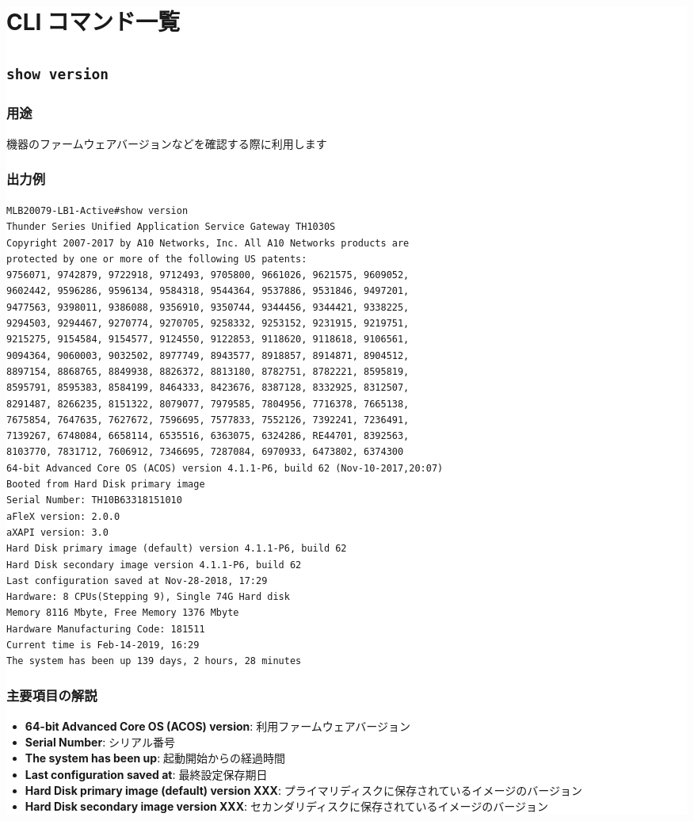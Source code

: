 # **CLI コマンド一覧**

## **`show version`**

### **用途**

機器のファームウェアバージョンなどを確認する際に利用します

### **出力例**

```
MLB20079-LB1-Active#show version
Thunder Series Unified Application Service Gateway TH1030S
Copyright 2007-2017 by A10 Networks, Inc. All A10 Networks products are
protected by one or more of the following US patents:
9756071, 9742879, 9722918, 9712493, 9705800, 9661026, 9621575, 9609052,
9602442, 9596286, 9596134, 9584318, 9544364, 9537886, 9531846, 9497201,
9477563, 9398011, 9386088, 9356910, 9350744, 9344456, 9344421, 9338225,
9294503, 9294467, 9270774, 9270705, 9258332, 9253152, 9231915, 9219751,
9215275, 9154584, 9154577, 9124550, 9122853, 9118620, 9118618, 9106561,
9094364, 9060003, 9032502, 8977749, 8943577, 8918857, 8914871, 8904512,
8897154, 8868765, 8849938, 8826372, 8813180, 8782751, 8782221, 8595819,
8595791, 8595383, 8584199, 8464333, 8423676, 8387128, 8332925, 8312507,
8291487, 8266235, 8151322, 8079077, 7979585, 7804956, 7716378, 7665138,
7675854, 7647635, 7627672, 7596695, 7577833, 7552126, 7392241, 7236491,
7139267, 6748084, 6658114, 6535516, 6363075, 6324286, RE44701, 8392563,
8103770, 7831712, 7606912, 7346695, 7287084, 6970933, 6473802, 6374300
64-bit Advanced Core OS (ACOS) version 4.1.1-P6, build 62 (Nov-10-2017,20:07)
Booted from Hard Disk primary image
Serial Number: TH10B63318151010
aFleX version: 2.0.0
aXAPI version: 3.0
Hard Disk primary image (default) version 4.1.1-P6, build 62
Hard Disk secondary image version 4.1.1-P6, build 62
Last configuration saved at Nov-28-2018, 17:29
Hardware: 8 CPUs(Stepping 9), Single 74G Hard disk
Memory 8116 Mbyte, Free Memory 1376 Mbyte
Hardware Manufacturing Code: 181511
Current time is Feb-14-2019, 16:29
The system has been up 139 days, 2 hours, 28 minutes
```

### **主要項目の解説**

* **64-bit Advanced Core OS (ACOS) version**: 利用ファームウェアバージョン  
* **Serial Number**: シリアル番号  
* **The system has been up**: 起動開始からの経過時間  
* **Last configuration saved at**: 最終設定保存期日  
* **Hard Disk primary image (default) version XXX**: プライマリディスクに保存されているイメージのバージョン  
* **Hard Disk secondary image version XXX**: セカンダリディスクに保存されているイメージのバージョン
